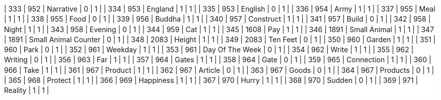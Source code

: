 | 333 | 952 | Narrative | 0 | 1 |
| 334 | 953 | England | 1 | 1 |
| 335 | 953 | English | 0 | 1 |
| 336 | 954 | Army | 1 | 1 |
| 337 | 955 | Meal | 1 | 1 |
| 338 | 955 | Food | 0 | 1 |
| 339 | 956 | Buddha | 1 | 1 |
| 340 | 957 | Construct | 1 | 1 |
| 341 | 957 | Build | 0 | 1 |
| 342 | 958 | Night | 1 | 1 |
| 343 | 958 | Evening | 0 | 1 |
| 344 | 959 | Cat | 1 | 1 |
| 345 | 1608 | Pay | 1 | 1 |
| 346 | 1891 | Small Animal | 1 | 1 |
| 347 | 1891 | Small Animal Counter | 0 | 1 |
| 348 | 2083 | Height | 1 | 1 |
| 349 | 2083 | Ten Feet | 0 | 1 |
| 350 | 960 | Garden | 1 | 1 |
| 351 | 960 | Park | 0 | 1 |
| 352 | 961 | Weekday | 1 | 1 |
| 353 | 961 | Day Of The Week | 0 | 1 |
| 354 | 962 | Write | 1 | 1 |
| 355 | 962 | Writing | 0 | 1 |
| 356 | 963 | Far | 1 | 1 |
| 357 | 964 | Gates | 1 | 1 |
| 358 | 964 | Gate | 0 | 1 |
| 359 | 965 | Connection | 1 | 1 |
| 360 | 966 | Take | 1 | 1 |
| 361 | 967 | Product | 1 | 1 |
| 362 | 967 | Article | 0 | 1 |
| 363 | 967 | Goods | 0 | 1 |
| 364 | 967 | Products | 0 | 1 |
| 365 | 968 | Protect | 1 | 1 |
| 366 | 969 | Happiness | 1 | 1 |
| 367 | 970 | Hurry | 1 | 1 |
| 368 | 970 | Sudden | 0 | 1 |
| 369 | 971 | Reality | 1 | 1 |